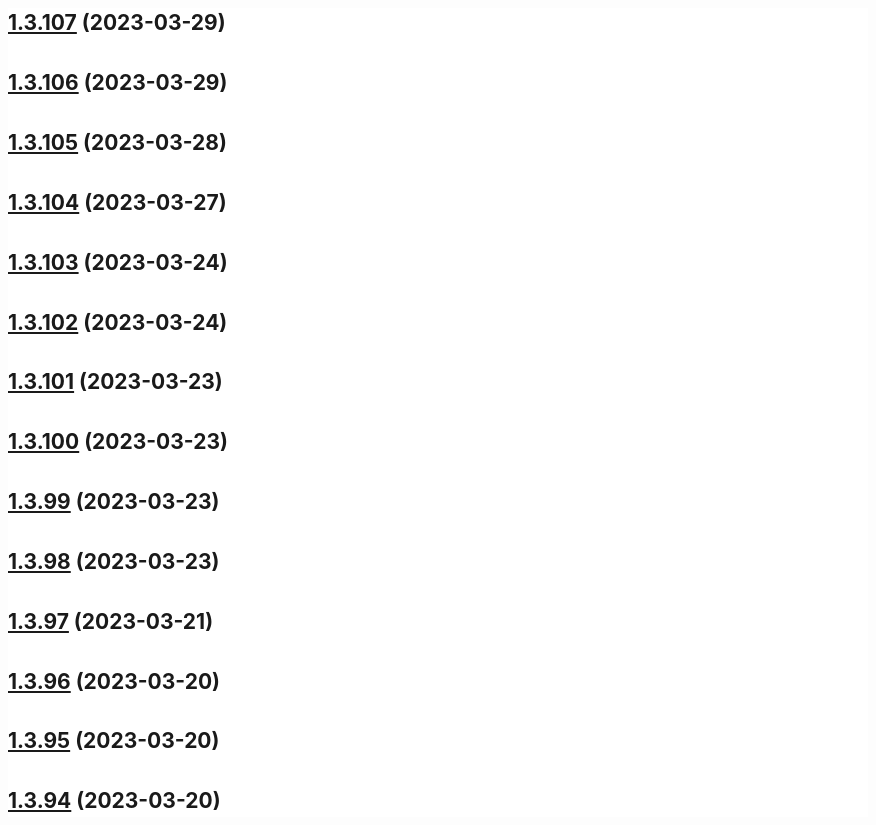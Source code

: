 ## [1.3.107](https://github.com/bbeesley/gha-auto-dependabot-rebase/compare/v1.3.106...v1.3.107) (2023-03-29)

## [1.3.106](https://github.com/bbeesley/gha-auto-dependabot-rebase/compare/v1.3.105...v1.3.106) (2023-03-29)

## [1.3.105](https://github.com/bbeesley/gha-auto-dependabot-rebase/compare/v1.3.104...v1.3.105) (2023-03-28)

## [1.3.104](https://github.com/bbeesley/gha-auto-dependabot-rebase/compare/v1.3.103...v1.3.104) (2023-03-27)

## [1.3.103](https://github.com/bbeesley/gha-auto-dependabot-rebase/compare/v1.3.102...v1.3.103) (2023-03-24)

## [1.3.102](https://github.com/bbeesley/gha-auto-dependabot-rebase/compare/v1.3.101...v1.3.102) (2023-03-24)

## [1.3.101](https://github.com/bbeesley/gha-auto-dependabot-rebase/compare/v1.3.100...v1.3.101) (2023-03-23)

## [1.3.100](https://github.com/bbeesley/gha-auto-dependabot-rebase/compare/v1.3.99...v1.3.100) (2023-03-23)

## [1.3.99](https://github.com/bbeesley/gha-auto-dependabot-rebase/compare/v1.3.98...v1.3.99) (2023-03-23)

## [1.3.98](https://github.com/bbeesley/gha-auto-dependabot-rebase/compare/v1.3.97...v1.3.98) (2023-03-23)

## [1.3.97](https://github.com/bbeesley/gha-auto-dependabot-rebase/compare/v1.3.96...v1.3.97) (2023-03-21)

## [1.3.96](https://github.com/bbeesley/gha-auto-dependabot-rebase/compare/v1.3.95...v1.3.96) (2023-03-20)

## [1.3.95](https://github.com/bbeesley/gha-auto-dependabot-rebase/compare/v1.3.94...v1.3.95) (2023-03-20)

## [1.3.94](https://github.com/bbeesley/gha-auto-dependabot-rebase/compare/v1.3.93...v1.3.94) (2023-03-20)

